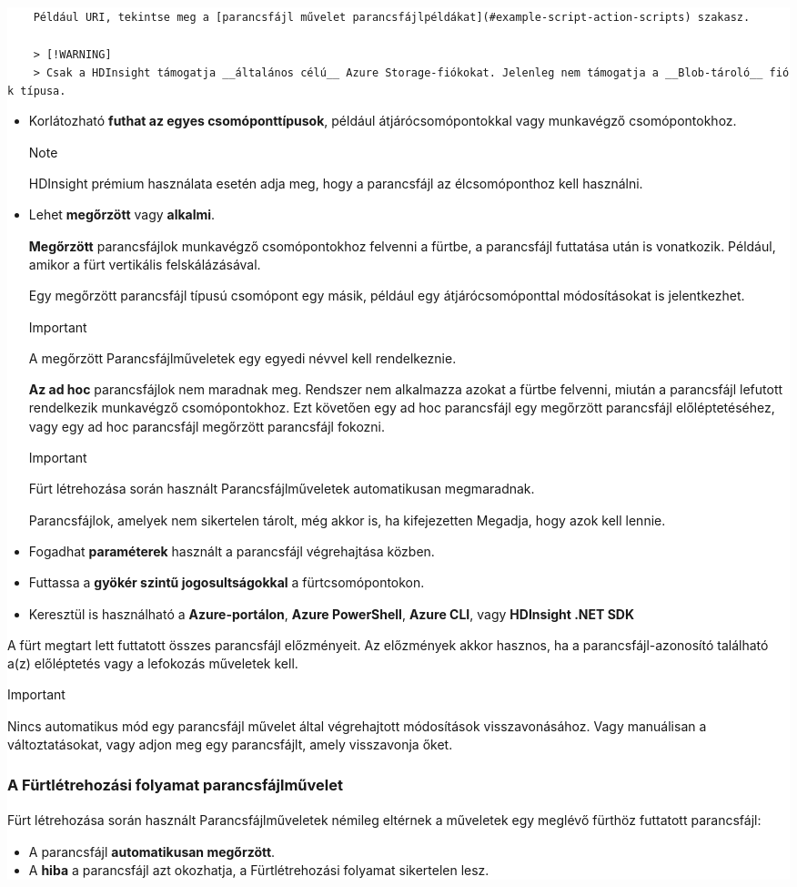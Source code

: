         Például URI, tekintse meg a [parancsfájl művelet parancsfájlpéldákat](#example-script-action-scripts) szakasz.

        > [!WARNING]
        > Csak a HDInsight támogatja __általános célú__ Azure Storage-fiókokat. Jelenleg nem támogatja a __Blob-tároló__ fiók típusa.

* Korlátozható **futhat az egyes csomóponttípusok**, például átjárócsomópontokkal vagy munkavégző csomópontokhoz.

  > [!NOTE]
  > HDInsight prémium használata esetén adja meg, hogy a parancsfájl az élcsomóponthoz kell használni.

* Lehet **megőrzött** vagy **alkalmi**.

    **Megőrzött** parancsfájlok munkavégző csomópontokhoz felvenni a fürtbe, a parancsfájl futtatása után is vonatkozik. Például, amikor a fürt vertikális felskálázásával.

    Egy megőrzött parancsfájl típusú csomópont egy másik, például egy átjárócsomóponttal módosításokat is jelentkezhet.

  > [!IMPORTANT]
  > A megőrzött Parancsfájlműveletek egy egyedi névvel kell rendelkeznie.

    **Az ad hoc** parancsfájlok nem maradnak meg. Rendszer nem alkalmazza azokat a fürtbe felvenni, miután a parancsfájl lefutott rendelkezik munkavégző csomópontokhoz. Ezt követően egy ad hoc parancsfájl egy megőrzött parancsfájl előléptetéséhez, vagy egy ad hoc parancsfájl megőrzött parancsfájl fokozni.

  > [!IMPORTANT]
  > Fürt létrehozása során használt Parancsfájlműveletek automatikusan megmaradnak.
  >
  > Parancsfájlok, amelyek nem sikertelen tárolt, még akkor is, ha kifejezetten Megadja, hogy azok kell lennie.

* Fogadhat **paraméterek** használt a parancsfájl végrehajtása közben.
* Futtassa a **gyökér szintű jogosultságokkal** a fürtcsomópontokon.
* Keresztül is használható a **Azure-portálon**, **Azure PowerShell**, **Azure CLI**, vagy **HDInsight .NET SDK**

A fürt megtart lett futtatott összes parancsfájl előzményeit. Az előzmények akkor hasznos, ha a parancsfájl-azonosító található a(z) előléptetés vagy a lefokozás műveletek kell.

> [!IMPORTANT]
> Nincs automatikus mód egy parancsfájl művelet által végrehajtott módosítások visszavonásához. Vagy manuálisan a változtatásokat, vagy adjon meg egy parancsfájlt, amely visszavonja őket.


### <a name="script-action-in-the-cluster-creation-process"></a>A Fürtlétrehozási folyamat parancsfájlművelet

Fürt létrehozása során használt Parancsfájlműveletek némileg eltérnek a műveletek egy meglévő fürthöz futtatott parancsfájl:

* A parancsfájl **automatikusan megőrzött**.
* A **hiba** a parancsfájl azt okozhatja, a Fürtlétrehozási folyamat sikertelen lesz.


[img-hdi-cluster-states]: ./media/hdinsight-hadoop-customize-cluster-linux/HDI-Cluster-state.png "Fürt létrehozása során szakaszból"